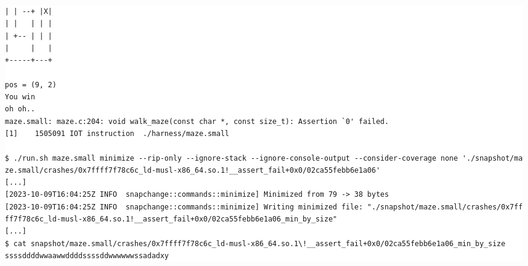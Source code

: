 ```
| | --+ |X|
| |   | | |
| +-- | | |
|     |   |
+-----+---+

pos = (9, 2)
You win
oh oh..
maze.small: maze.c:204: void walk_maze(const char *, const size_t): Assertion `0' failed.
[1]    1505091 IOT instruction  ./harness/maze.small

$ ./run.sh maze.small minimize --rip-only --ignore-stack --ignore-console-output --consider-coverage none './snapshot/maze.small/crashes/0x7ffff7f78c6c_ld-musl-x86_64.so.1!__assert_fail+0x0/02ca55febb6e1a06'
[...]
[2023-10-09T16:04:25Z INFO  snapchange::commands::minimize] Minimized from 79 -> 38 bytes
[2023-10-09T16:04:25Z INFO  snapchange::commands::minimize] Writing minimized file: "./snapshot/maze.small/crashes/0x7ffff7f78c6c_ld-musl-x86_64.so.1!__assert_fail+0x0/02ca55febb6e1a06_min_by_size"
[...]
$ cat snapshot/maze.small/crashes/0x7ffff7f78c6c_ld-musl-x86_64.so.1\!__assert_fail+0x0/02ca55febb6e1a06_min_by_size
ssssddddwwaawwddddssssddwwwwwwssadadxy
```

